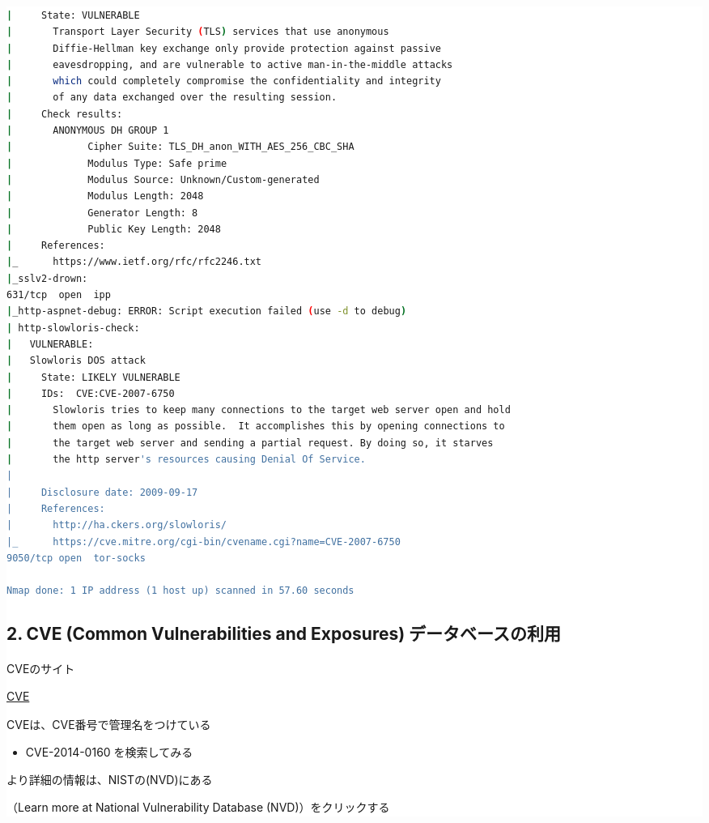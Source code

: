 ```bash
|     State: VULNERABLE
|       Transport Layer Security (TLS) services that use anonymous
|       Diffie-Hellman key exchange only provide protection against passive
|       eavesdropping, and are vulnerable to active man-in-the-middle attacks
|       which could completely compromise the confidentiality and integrity
|       of any data exchanged over the resulting session.
|     Check results:
|       ANONYMOUS DH GROUP 1
|             Cipher Suite: TLS_DH_anon_WITH_AES_256_CBC_SHA
|             Modulus Type: Safe prime
|             Modulus Source: Unknown/Custom-generated
|             Modulus Length: 2048
|             Generator Length: 8
|             Public Key Length: 2048
|     References:
|_      https://www.ietf.org/rfc/rfc2246.txt
|_sslv2-drown: 
631/tcp  open  ipp
|_http-aspnet-debug: ERROR: Script execution failed (use -d to debug)
| http-slowloris-check: 
|   VULNERABLE:
|   Slowloris DOS attack
|     State: LIKELY VULNERABLE
|     IDs:  CVE:CVE-2007-6750
|       Slowloris tries to keep many connections to the target web server open and hold
|       them open as long as possible.  It accomplishes this by opening connections to
|       the target web server and sending a partial request. By doing so, it starves
|       the http server's resources causing Denial Of Service.
|       
|     Disclosure date: 2009-09-17
|     References:
|       http://ha.ckers.org/slowloris/
|_      https://cve.mitre.org/cgi-bin/cvename.cgi?name=CVE-2007-6750
9050/tcp open  tor-socks

Nmap done: 1 IP address (1 host up) scanned in 57.60 seconds
```


## 2. CVE (Common Vulnerabilities and Exposures) データベースの利用

CVEのサイト

[CVE](http://cve.mitre.org)

CVEは、CVE番号で管理名をつけている

* CVE-2014-0160 を検索してみる


より詳細の情報は、NISTの(NVD)にある

（Learn more at National Vulnerability Database (NVD)）をクリックする
